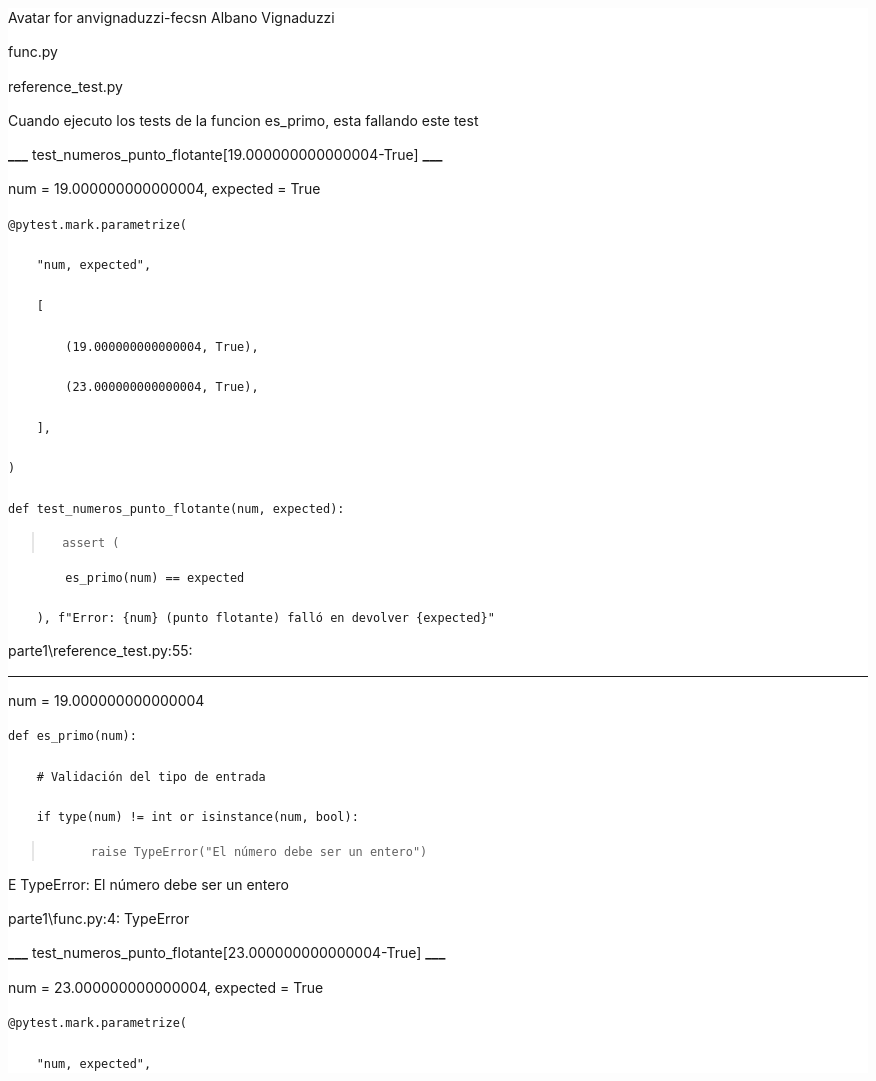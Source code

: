 Avatar for anvignaduzzi-fecsn
Albano Vignaduzzi

func.py

reference_test.py

Cuando ejecuto los tests de la funcion es_primo, esta fallando este test

**********\_\_\_********** test_numeros_punto_flotante[19.000000000000004-True] **********\_\_\_**********

num = 19.000000000000004, expected = True

    @pytest.mark.parametrize(

        "num, expected",

        [

            (19.000000000000004, True),

            (23.000000000000004, True),

        ],

    )

    def test_numeros_punto_flotante(num, expected):

>       assert (

            es_primo(num) == expected

        ), f"Error: {num} (punto flotante) falló en devolver {expected}"

parte1\reference_test.py:55:

---

num = 19.000000000000004

    def es_primo(num):

        # Validación del tipo de entrada

        if type(num) != int or isinstance(num, bool):

>           raise TypeError("El número debe ser un entero")

E TypeError: El número debe ser un entero

parte1\func.py:4: TypeError

**********\_\_\_********** test_numeros_punto_flotante[23.000000000000004-True] **********\_\_\_**********

num = 23.000000000000004, expected = True

    @pytest.mark.parametrize(

        "num, expected",
